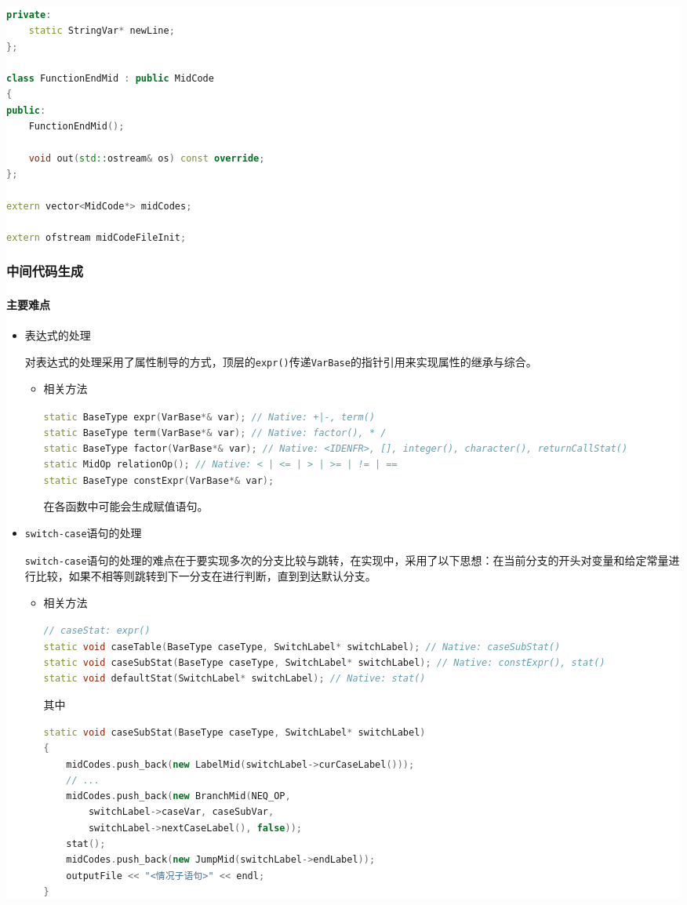 ```cpp
private:
    static StringVar* newLine;
};

class FunctionEndMid : public MidCode
{
public:
    FunctionEndMid();

    void out(std::ostream& os) const override;
};

extern vector<MidCode*> midCodes;

extern ofstream midCodeFileInit;
```

### 中间代码生成

#### 主要难点

- 表达式的处理

	对表达式的处理采用了属性制导的方式，顶层的`expr()`传递`VarBase`的指针引用来实现属性的继承与综合。

	- 相关方法

		```cpp
		static BaseType expr(VarBase*& var); // Native: +|-, term()
		static BaseType term(VarBase*& var); // Native: factor(), * /
		static BaseType factor(VarBase*& var); // Native: <IDENFR>, [], integer(), character(), returnCallStat()
		static MidOp relationOp(); // Native: < | <= | > | >= | != | ==
		static BaseType constExpr(VarBase*& var);
		```

		在各函数中可能会生成赋值语句。

- `switch-case`语句的处理

	`switch-case`语句的处理的难点在于要实现多次的分支比较与跳转，在实现中，采用了以下思想：在当前分支的开头对变量和给定常量进行比较，如果不相等则跳转到下一分支在进行判断，直到到达默认分支。

	- 相关方法

		```cpp
		// caseStat: expr()
		static void caseTable(BaseType caseType, SwitchLabel* switchLabel); // Native: caseSubStat()
		static void caseSubStat(BaseType caseType, SwitchLabel* switchLabel); // Native: constExpr(), stat()
		static void defaultStat(SwitchLabel* switchLabel); // Native: stat()
		```

		其中

		```cpp
		static void caseSubStat(BaseType caseType, SwitchLabel* switchLabel)
		{
		    midCodes.push_back(new LabelMid(switchLabel->curCaseLabel()));
		    // ...
		    midCodes.push_back(new BranchMid(NEQ_OP,
		        switchLabel->caseVar, caseSubVar,
		        switchLabel->nextCaseLabel(), false));
		    stat();
		    midCodes.push_back(new JumpMid(switchLabel->endLabel));
		    outputFile << "<情况子语句>" << endl;
		}
		```
